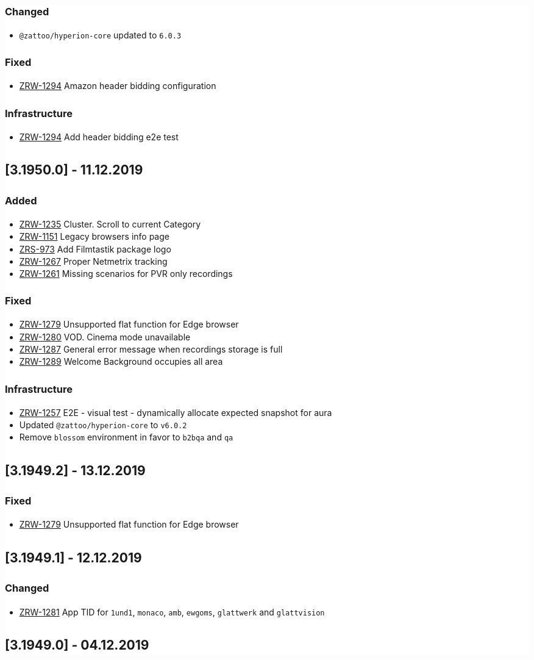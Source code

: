 ### Changed
- `@zattoo/hyperion-core` updated to `6.0.3`

### Fixed
- [ZRW-1294](https://zattoo2.atlassian.net/browse/ZRW-1294) Amazon header bidding configuration

### Infrastructure
- [ZRW-1294](https://zattoo2.atlassian.net/browse/ZRW-1294) Add header bidding e2e test

## [3.1950.0] - 11.12.2019

### Added
- [ZRW-1235](https://zattoo2.atlassian.net/browse/ZRW-1235) Cluster. Scroll to current Category
- [ZRW-1151](https://zattoo2.atlassian.net/browse/ZRW-1151) Legacy browsers info page
- [ZRS-973](https://zattoo2.atlassian.net/browse/ZRS-973) Add Filmtastik package logo
- [ZRW-1267](https://zattoo2.atlassian.net/browse/ZRW-1267) Proper Netmetrix tracking
- [ZRW-1261](https://zattoo2.atlassian.net/browse/ZRW-1261) Missing scenarios for PVR only recordings

### Fixed
- [ZRW-1279](https://zattoo2.atlassian.net/browse/ZRW-1279) Unsupported flat function for Edge browser
- [ZRW-1280](https://zattoo2.atlassian.net/browse/ZRW-1280) VOD. Cinema mode unavailable
- [ZRW-1287](https://zattoo2.atlassian.net/browse/ZRW-1287) General error message when recordings storage is full
- [ZRW-1289](https://zattoo2.atlassian.net/browse/ZRW-1289) Welcome Background occupies all area

### Infrastructure
- [ZRW-1257](https://zattoo2.atlassian.net/browse/ZRW-1257) E2E - visual test - dynamically allocate expected snapshot for aura
- Updated `@zattoo/hyperion-core` to `v6.0.2`
- Remove `blossom` environment in favor to `b2bqa` and `qa`

## [3.1949.2] - 13.12.2019

### Fixed
- [ZRW-1279](https://zattoo2.atlassian.net/browse/ZRW-1279) Unsupported flat function for Edge browser

## [3.1949.1] - 12.12.2019

### Changed
- [ZRW-1281](https://zattoo2.atlassian.net/browse/ZRW-1281) App TID for `1und1`, `monaco`, `amb`, `ewgoms`, `glattwerk` and `glattvision`

## [3.1949.0] - 04.12.2019
